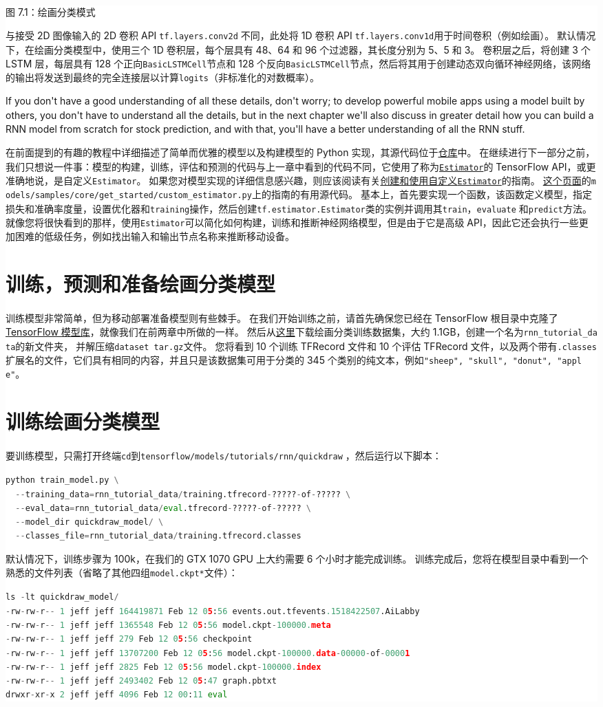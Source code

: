 图 7.1：绘画分类模式

与接受 2D 图像输入的 2D 卷积 API `tf.layers.conv2d` 不同，此处将 1D 卷积 API `tf.layers.conv1d`用于时间卷积（例如绘画）。 默认情况下，在绘画分类模型中，使用三个 1D 卷积层，每个层具有 48、64 和 96 个过滤器，其长度分别为 5、5 和 3。 卷积层之后，将创建 3 个 LSTM 层，每层具有 128 个正向`BasicLSTMCell`节点和 128 个反向`BasicLSTMCell`节点，然后将其用于创建动态双向循环神经网络，该网络的输出将发送到最终的完全连接层以计算`logits`（非标准化的对数概率）。

If you don't have a good understanding of all these details, don't worry; to develop powerful mobile apps using a model built by others, you don't have to understand all the details, but in the next chapter we'll also discuss in greater detail how you can build a RNN model from scratch for stock prediction, and with that, you'll have a better understanding of all the RNN stuff.

在前面提到的有趣的教程中详细描述了简单而优雅的模型以及构建模型的 Python 实现，其源代码位于[仓库](https://github.com/tensorflow/models)中。 在继续进行下一部分之前，我们只想说一件事：模型的构建，训练，评估和预测的代码与上一章中看到的代码不同，它使用了称为[`Estimator`](https://www.tensorflow.org/api_docs/python/tf/estimator/Estimator)的 TensorFlow API，或更准确地说，是自定义`Estimator`。 如果您对模型实现的详细信息感兴趣，则应该阅读有关[创建和使用自定义`Estimator`](https://www.tensorflow.org/get_started/custom_estimators)的指南。 [这个页面](https://github.com/tensorflow/models)的`models/samples/core/get_started/custom_estimator.py`上的指南的有用源代码。 基本上，首先要实现一个函数，该函数定义模型，指定损失和准确率度量，设置优化器和`training`操作，然后创建`tf.estimator.Estimator`类的实例并调用其`train`，`evaluate` 和`predict`方法。 就像您将很快看到的那样，使用`Estimator`可以简化如何构建，训练和推断神经网络模型，但是由于它是高级 API，因此它还会执行一些更加困难的低级任务，例如找出输入和输出节点名称来推断移动设备。





# 训练，预测和准备绘画分类模型



训练模型非常简单，但为移动部署准备模型则有些棘手。 在我们开始训练之前，请首先确保您已经在 TensorFlow 根目录中克隆了 [TensorFlow 模型库](https://github.com/tensorflow/models)，就像我们在前两章中所做的一样。 然后从[这里](http://download.tensorflow.org/data/quickdraw_tutorial_dataset_v1.tar.gz)下载绘画分类训练数据集，大约 1.1GB，创建一个名为`rnn_tutorial_data`的新文件夹， 并解压缩`dataset tar.gz`文件。 您将看到 10 个训练 TFRecord 文件和 10 个评估 TFRecord 文件，以及两个带有`.classes`扩展名的文件，它们具有相同的内容，并且只是该数据集可用于分类的 345 个类别的纯文本，例如`"sheep", "skull", "donut", "apple"`。





# 训练绘画分类模型



要训​​练模型，只需打开终端`cd`到`tensorflow/models/tutorials/rnn/quickdraw` ，然后运行以下脚本：

```py
python train_model.py \
  --training_data=rnn_tutorial_data/training.tfrecord-?????-of-????? \
  --eval_data=rnn_tutorial_data/eval.tfrecord-?????-of-????? \
  --model_dir quickdraw_model/ \
  --classes_file=rnn_tutorial_data/training.tfrecord.classes
```

默认情况下，训练步骤为 100k，在我们的 GTX 1070 GPU 上大约需要 6 个小时才能完成训练。 训练完成后，您将在模型目录中看到一个熟悉的文件列表（省略了其他四组`model.ckpt*`文件）：

```py
ls -lt quickdraw_model/
-rw-rw-r-- 1 jeff jeff 164419871 Feb 12 05:56 events.out.tfevents.1518422507.AiLabby
-rw-rw-r-- 1 jeff jeff 1365548 Feb 12 05:56 model.ckpt-100000.meta
-rw-rw-r-- 1 jeff jeff 279 Feb 12 05:56 checkpoint
-rw-rw-r-- 1 jeff jeff 13707200 Feb 12 05:56 model.ckpt-100000.data-00000-of-00001
-rw-rw-r-- 1 jeff jeff 2825 Feb 12 05:56 model.ckpt-100000.index
-rw-rw-r-- 1 jeff jeff 2493402 Feb 12 05:47 graph.pbtxt
drwxr-xr-x 2 jeff jeff 4096 Feb 12 00:11 eval
```
